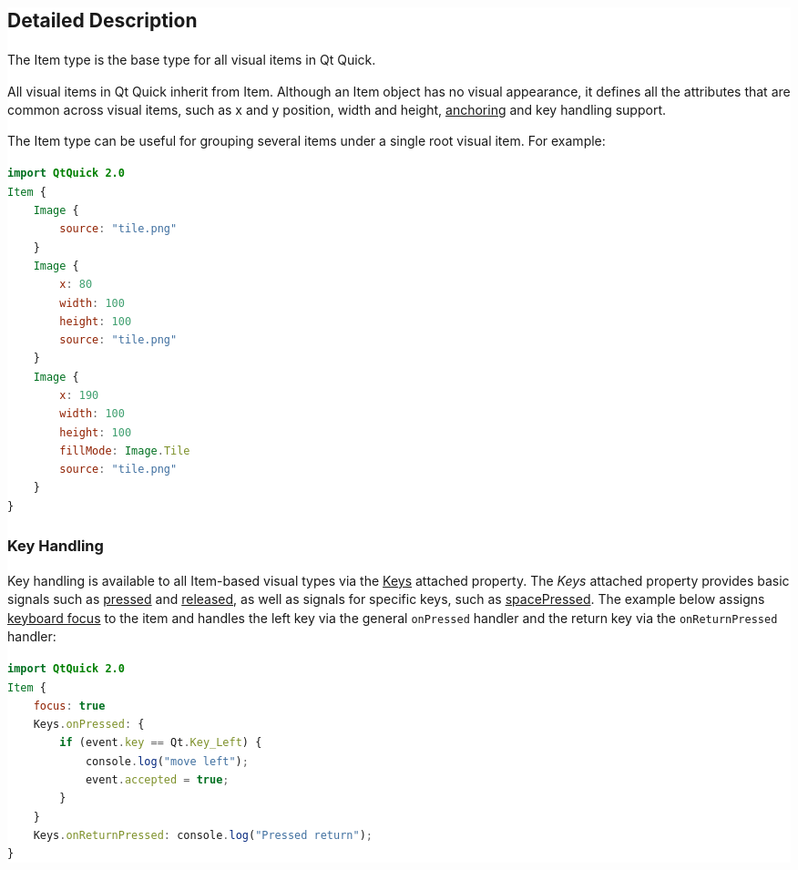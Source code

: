 <span id="details"></span>
Detailed Description
--------------------

The Item type is the base type for all visual items in Qt Quick.

All visual items in Qt Quick inherit from Item. Although an Item object has no visual appearance, it defines all the attributes that are common across visual items, such as x and y position, width and height, [anchoring](../QtQuick.qtquick-positioning-anchors.md) and key handling support.

The Item type can be useful for grouping several items under a single root visual item. For example:

``` qml
import QtQuick 2.0
Item {
    Image {
        source: "tile.png"
    }
    Image {
        x: 80
        width: 100
        height: 100
        source: "tile.png"
    }
    Image {
        x: 190
        width: 100
        height: 100
        fillMode: Image.Tile
        source: "tile.png"
    }
}
```

<span id="key-handling"></span>
### Key Handling

Key handling is available to all Item-based visual types via the [Keys](../QtQuick.Keys.md) attached property. The *Keys* attached property provides basic signals such as [pressed](../QtQuick.Keys.md#pressed-signal) and [released](../QtQuick.Keys.md#released-signal), as well as signals for specific keys, such as [spacePressed](../QtQuick.Keys.md#spacePressed-signal). The example below assigns [keyboard focus](../QtQuick.qtquick-input-focus.md) to the item and handles the left key via the general `onPressed` handler and the return key via the `onReturnPressed` handler:

``` qml
import QtQuick 2.0
Item {
    focus: true
    Keys.onPressed: {
        if (event.key == Qt.Key_Left) {
            console.log("move left");
            event.accepted = true;
        }
    }
    Keys.onReturnPressed: console.log("Pressed return");
}
```
